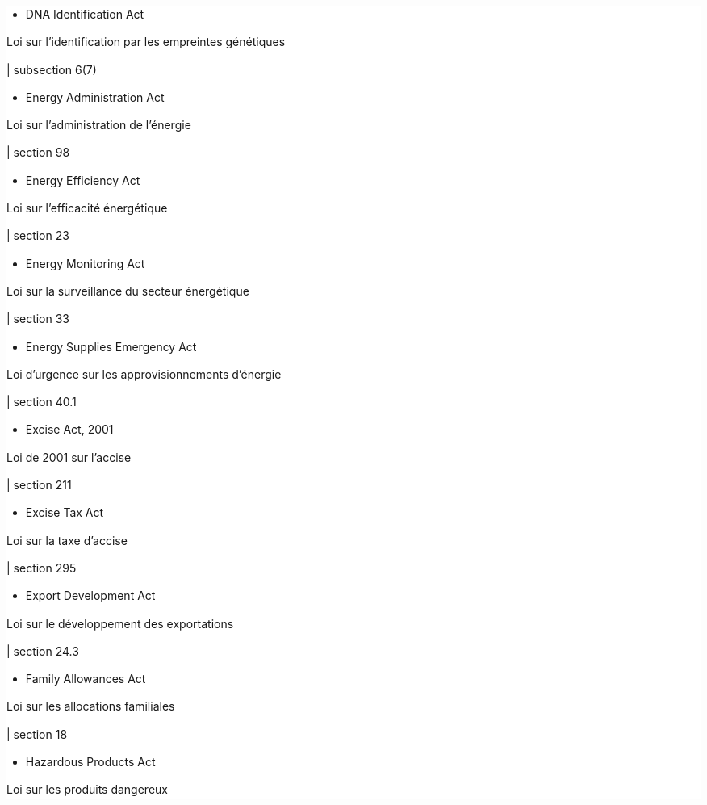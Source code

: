   * DNA Identification Act

Loi sur l’identification par les empreintes génétiques

| subsection 6(7)  
  
  * Energy Administration Act

Loi sur l’administration de l’énergie

| section 98  
  
  * Energy Efficiency Act

Loi sur l’efficacité énergétique

| section 23  
  
  * Energy Monitoring Act

Loi sur la surveillance du secteur énergétique

| section 33  
  
  * Energy Supplies Emergency Act

Loi d’urgence sur les approvisionnements d’énergie

| section 40.1  
  
  * Excise Act, 2001

Loi de 2001 sur l’accise

| section 211  
  
  * Excise Tax Act

Loi sur la taxe d’accise

| section 295  
  
  * Export Development Act

Loi sur le développement des exportations

| section 24.3  
  
  * Family Allowances Act

Loi sur les allocations familiales

| section 18  
  
  * Hazardous Products Act

Loi sur les produits dangereux
